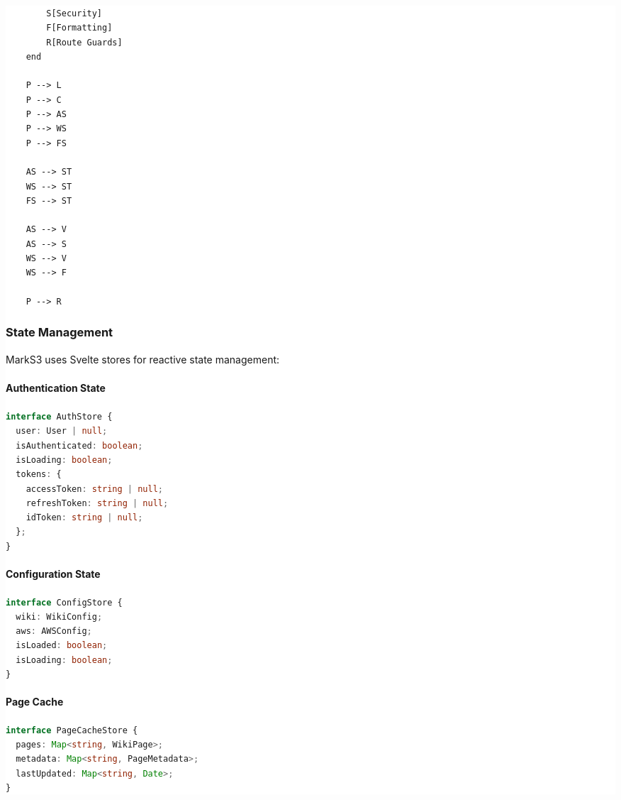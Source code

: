 ```mermaid
        S[Security]
        F[Formatting]
        R[Route Guards]
    end
    
    P --> L
    P --> C
    P --> AS
    P --> WS
    P --> FS
    
    AS --> ST
    WS --> ST
    FS --> ST
    
    AS --> V
    AS --> S
    WS --> V
    WS --> F
    
    P --> R
```

### State Management

MarkS3 uses Svelte stores for reactive state management:

#### Authentication State
```typescript
interface AuthStore {
  user: User | null;
  isAuthenticated: boolean;
  isLoading: boolean;
  tokens: {
    accessToken: string | null;
    refreshToken: string | null;
    idToken: string | null;
  };
}
```

#### Configuration State
```typescript
interface ConfigStore {
  wiki: WikiConfig;
  aws: AWSConfig;
  isLoaded: boolean;
  isLoading: boolean;
}
```

#### Page Cache
```typescript
interface PageCacheStore {
  pages: Map<string, WikiPage>;
  metadata: Map<string, PageMetadata>;
  lastUpdated: Map<string, Date>;
}
```
